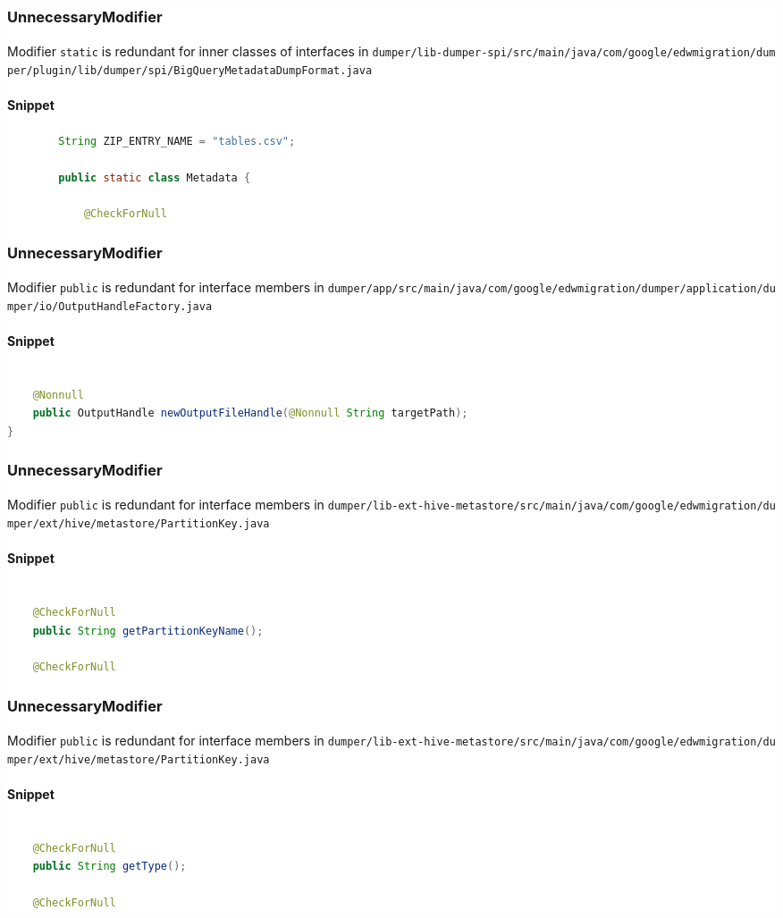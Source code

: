 ### UnnecessaryModifier
Modifier `static` is redundant for inner classes of interfaces
in `dumper/lib-dumper-spi/src/main/java/com/google/edwmigration/dumper/plugin/lib/dumper/spi/BigQueryMetadataDumpFormat.java`
#### Snippet
```java
        String ZIP_ENTRY_NAME = "tables.csv";

        public static class Metadata {

            @CheckForNull
```

### UnnecessaryModifier
Modifier `public` is redundant for interface members
in `dumper/app/src/main/java/com/google/edwmigration/dumper/application/dumper/io/OutputHandleFactory.java`
#### Snippet
```java

    @Nonnull
    public OutputHandle newOutputFileHandle(@Nonnull String targetPath);
}

```

### UnnecessaryModifier
Modifier `public` is redundant for interface members
in `dumper/lib-ext-hive-metastore/src/main/java/com/google/edwmigration/dumper/ext/hive/metastore/PartitionKey.java`
#### Snippet
```java

    @CheckForNull
    public String getPartitionKeyName();

    @CheckForNull
```

### UnnecessaryModifier
Modifier `public` is redundant for interface members
in `dumper/lib-ext-hive-metastore/src/main/java/com/google/edwmigration/dumper/ext/hive/metastore/PartitionKey.java`
#### Snippet
```java

    @CheckForNull
    public String getType();

    @CheckForNull
```
